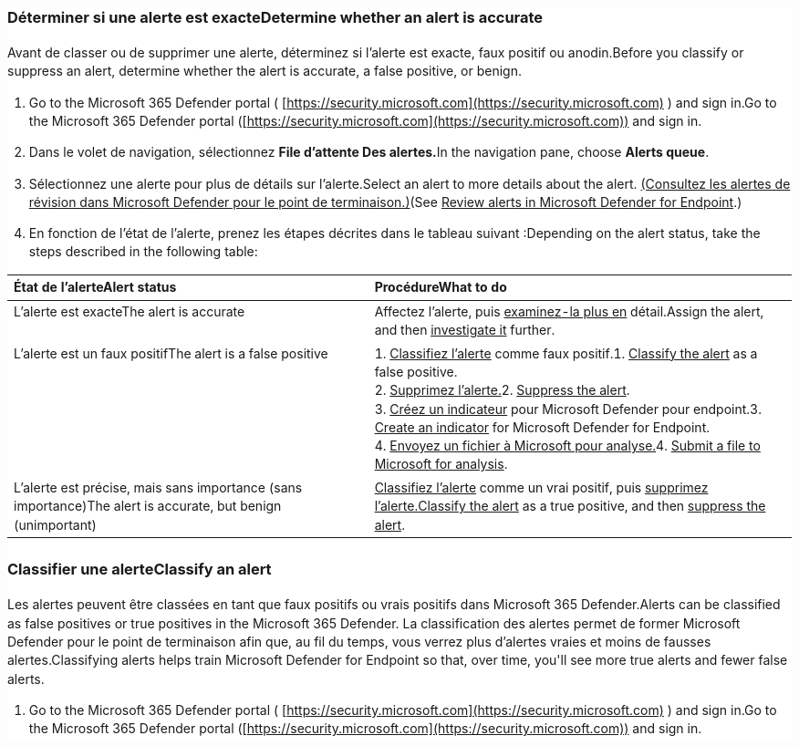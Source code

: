 ### <a name="determine-whether-an-alert-is-accurate"></a><span data-ttu-id="5b6be-128">Déterminer si une alerte est exacte</span><span class="sxs-lookup"><span data-stu-id="5b6be-128">Determine whether an alert is accurate</span></span>

<span data-ttu-id="5b6be-129">Avant de classer ou de supprimer une alerte, déterminez si l’alerte est exacte, faux positif ou anodin.</span><span class="sxs-lookup"><span data-stu-id="5b6be-129">Before you classify or suppress an alert, determine whether the alert is accurate, a false positive, or benign.</span></span>

1. <span data-ttu-id="5b6be-130">Go to the Microsoft 365 Defender portal ( [https://security.microsoft.com](https://security.microsoft.com) ) and sign in.</span><span class="sxs-lookup"><span data-stu-id="5b6be-130">Go to the Microsoft 365 Defender portal ([https://security.microsoft.com](https://security.microsoft.com)) and sign in.</span></span>

2. <span data-ttu-id="5b6be-131">Dans le volet de navigation, sélectionnez **File d’attente Des alertes.**</span><span class="sxs-lookup"><span data-stu-id="5b6be-131">In the navigation pane, choose **Alerts queue**.</span></span>

3. <span data-ttu-id="5b6be-132">Sélectionnez une alerte pour plus de détails sur l’alerte.</span><span class="sxs-lookup"><span data-stu-id="5b6be-132">Select an alert to more details about the alert.</span></span> <span data-ttu-id="5b6be-133">[(Consultez les alertes de révision dans Microsoft Defender pour le point de terminaison.)](review-alerts.md)</span><span class="sxs-lookup"><span data-stu-id="5b6be-133">(See [Review alerts in Microsoft Defender for Endpoint](review-alerts.md).)</span></span>

4. <span data-ttu-id="5b6be-134">En fonction de l’état de l’alerte, prenez les étapes décrites dans le tableau suivant :</span><span class="sxs-lookup"><span data-stu-id="5b6be-134">Depending on the alert status, take the steps described in the following table:</span></span> 

| <span data-ttu-id="5b6be-135">État de l’alerte</span><span class="sxs-lookup"><span data-stu-id="5b6be-135">Alert status</span></span> | <span data-ttu-id="5b6be-136">Procédure</span><span class="sxs-lookup"><span data-stu-id="5b6be-136">What to do</span></span> |
|:---|:---|
| <span data-ttu-id="5b6be-137">L’alerte est exacte</span><span class="sxs-lookup"><span data-stu-id="5b6be-137">The alert is accurate</span></span> | <span data-ttu-id="5b6be-138">Affectez l’alerte, puis [examinez-la plus en](investigate-alerts.md) détail.</span><span class="sxs-lookup"><span data-stu-id="5b6be-138">Assign the alert, and then [investigate it](investigate-alerts.md) further.</span></span> |
| <span data-ttu-id="5b6be-139">L’alerte est un faux positif</span><span class="sxs-lookup"><span data-stu-id="5b6be-139">The alert is a false positive</span></span> | <span data-ttu-id="5b6be-140">1. [Classifiez l’alerte](#classify-an-alert) comme faux positif.</span><span class="sxs-lookup"><span data-stu-id="5b6be-140">1. [Classify the alert](#classify-an-alert) as a false positive.</span></span> <br/><span data-ttu-id="5b6be-141">2. [Supprimez l’alerte.](#suppress-an-alert)</span><span class="sxs-lookup"><span data-stu-id="5b6be-141">2. [Suppress the alert](#suppress-an-alert).</span></span> <br/> <span data-ttu-id="5b6be-142">3. [Créez un indicateur](#indicators-for-microsoft-defender-for-endpoint) pour Microsoft Defender pour endpoint.</span><span class="sxs-lookup"><span data-stu-id="5b6be-142">3. [Create an indicator](#indicators-for-microsoft-defender-for-endpoint) for Microsoft Defender for Endpoint.</span></span> <br/> <span data-ttu-id="5b6be-143">4. [Envoyez un fichier à Microsoft pour analyse.](#part-4-submit-a-file-for-analysis)</span><span class="sxs-lookup"><span data-stu-id="5b6be-143">4. [Submit a file to Microsoft for analysis](#part-4-submit-a-file-for-analysis).</span></span> |
| <span data-ttu-id="5b6be-144">L’alerte est précise, mais sans importance (sans importance)</span><span class="sxs-lookup"><span data-stu-id="5b6be-144">The alert is accurate, but benign (unimportant)</span></span> | <span data-ttu-id="5b6be-145">[Classifiez l’alerte](#classify-an-alert) comme un vrai positif, puis [supprimez l’alerte.](#suppress-an-alert)</span><span class="sxs-lookup"><span data-stu-id="5b6be-145">[Classify the alert](#classify-an-alert) as a true positive, and then [suppress the alert](#suppress-an-alert).</span></span> |

### <a name="classify-an-alert"></a><span data-ttu-id="5b6be-146">Classifier une alerte</span><span class="sxs-lookup"><span data-stu-id="5b6be-146">Classify an alert</span></span>

<span data-ttu-id="5b6be-147">Les alertes peuvent être classées en tant que faux positifs ou vrais positifs dans Microsoft 365 Defender.</span><span class="sxs-lookup"><span data-stu-id="5b6be-147">Alerts can be classified as false positives or true positives in the Microsoft 365 Defender.</span></span> <span data-ttu-id="5b6be-148">La classification des alertes permet de former Microsoft Defender pour le point de terminaison afin que, au fil du temps, vous verrez plus d’alertes vraies et moins de fausses alertes.</span><span class="sxs-lookup"><span data-stu-id="5b6be-148">Classifying alerts helps train Microsoft Defender for Endpoint so that, over time, you'll see more true alerts and fewer false alerts.</span></span>

1. <span data-ttu-id="5b6be-149">Go to the Microsoft 365 Defender portal ( [https://security.microsoft.com](https://security.microsoft.com) ) and sign in.</span><span class="sxs-lookup"><span data-stu-id="5b6be-149">Go to the Microsoft 365 Defender portal ([https://security.microsoft.com](https://security.microsoft.com)) and sign in.</span></span>
